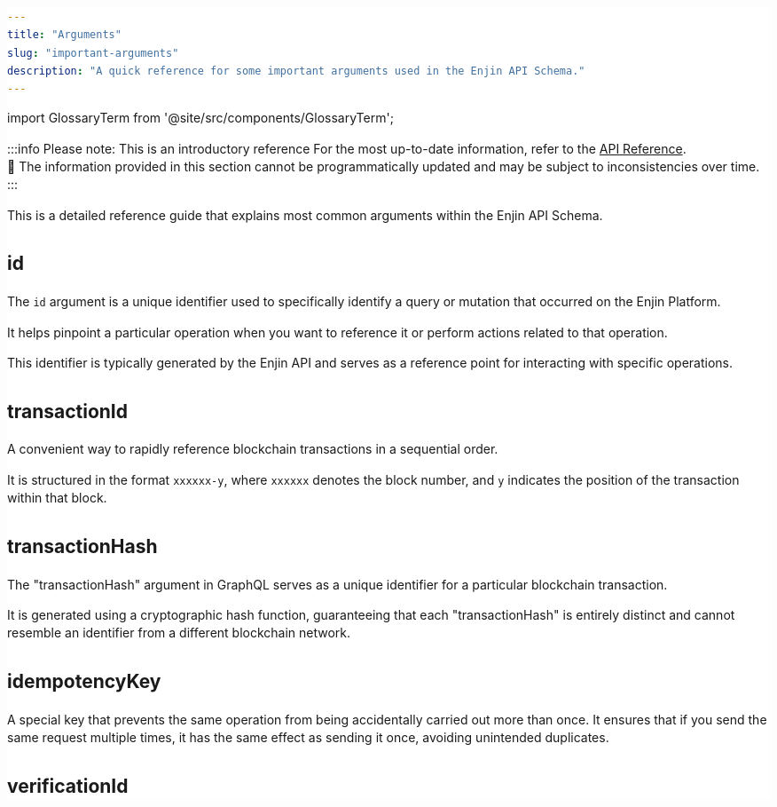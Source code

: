 ```yaml
---
title: "Arguments"
slug: "important-arguments"
description: "A quick reference for some important arguments used in the Enjin API Schema."
---
```


import GlossaryTerm from '@site/src/components/GlossaryTerm';

:::info Please note: This is an introductory reference
For the most up-to-date information, refer to the [API Reference](/03-api-reference/03-api-reference.md).\
🚧 The information provided in this section cannot be programmatically updated and may be subject to inconsistencies over time.
:::

This is a detailed reference guide that explains most common arguments within the Enjin API Schema.

## id

The `id` argument is a unique identifier used to specifically identify a query or mutation that occurred on the Enjin Platform. 

It helps pinpoint a particular operation when you want to reference it or perform actions related to that operation.

This identifier is typically generated by the Enjin API and serves as a reference point for interacting with specific operations.

## transactionId

A convenient way to rapidly reference blockchain transactions in a sequential order.

It is structured in the format `xxxxxx-y`, where `xxxxxx` denotes the block number, and `y` indicates the position of the transaction within that block.

## transactionHash

The "transactionHash" argument in GraphQL serves as a unique identifier for a particular blockchain transaction. 

It is generated using a cryptographic hash function, guaranteeing that each "transactionHash" is entirely distinct and cannot resemble an identifier from a different blockchain network.

## idempotencyKey

A special key that prevents the same operation from being accidentally carried out more than once. It ensures that if you send the same request multiple times, it has the same effect as sending it once, avoiding unintended duplicates.

## verificationId
